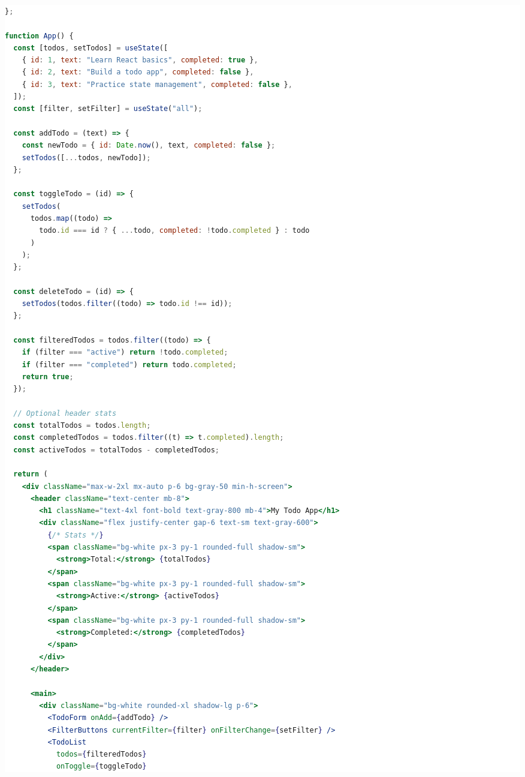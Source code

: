 ```jsx
};

function App() {
  const [todos, setTodos] = useState([
    { id: 1, text: "Learn React basics", completed: true },
    { id: 2, text: "Build a todo app", completed: false },
    { id: 3, text: "Practice state management", completed: false },
  ]);
  const [filter, setFilter] = useState("all");

  const addTodo = (text) => {
    const newTodo = { id: Date.now(), text, completed: false };
    setTodos([...todos, newTodo]);
  };

  const toggleTodo = (id) => {
    setTodos(
      todos.map((todo) =>
        todo.id === id ? { ...todo, completed: !todo.completed } : todo
      )
    );
  };

  const deleteTodo = (id) => {
    setTodos(todos.filter((todo) => todo.id !== id));
  };

  const filteredTodos = todos.filter((todo) => {
    if (filter === "active") return !todo.completed;
    if (filter === "completed") return todo.completed;
    return true;
  });

  // Optional header stats
  const totalTodos = todos.length;
  const completedTodos = todos.filter((t) => t.completed).length;
  const activeTodos = totalTodos - completedTodos;

  return (
    <div className="max-w-2xl mx-auto p-6 bg-gray-50 min-h-screen">
      <header className="text-center mb-8">
        <h1 className="text-4xl font-bold text-gray-800 mb-4">My Todo App</h1>
        <div className="flex justify-center gap-6 text-sm text-gray-600">
          {/* Stats */}
          <span className="bg-white px-3 py-1 rounded-full shadow-sm">
            <strong>Total:</strong> {totalTodos}
          </span>
          <span className="bg-white px-3 py-1 rounded-full shadow-sm">
            <strong>Active:</strong> {activeTodos}
          </span>
          <span className="bg-white px-3 py-1 rounded-full shadow-sm">
            <strong>Completed:</strong> {completedTodos}
          </span>
        </div>
      </header>

      <main>
        <div className="bg-white rounded-xl shadow-lg p-6">
          <TodoForm onAdd={addTodo} />
          <FilterButtons currentFilter={filter} onFilterChange={setFilter} />
          <TodoList
            todos={filteredTodos}
            onToggle={toggleTodo}
```